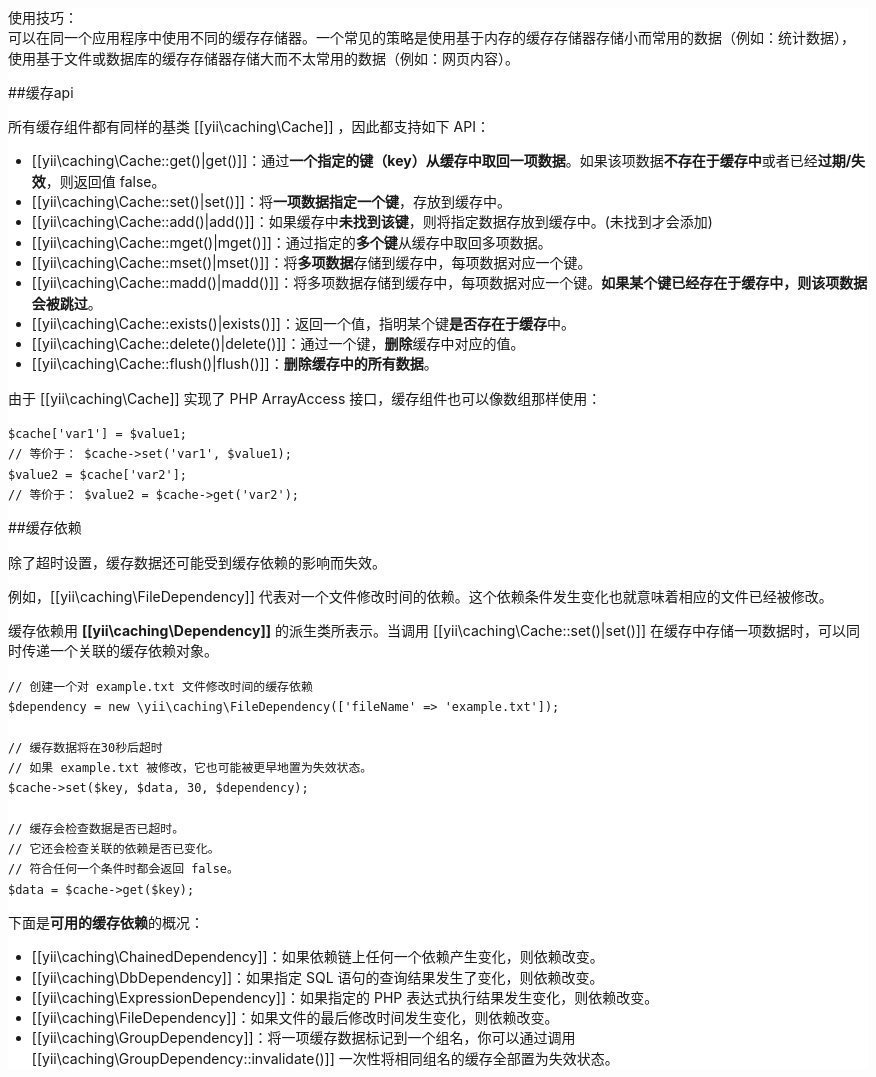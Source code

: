 使用技巧：  
可以在同一个应用程序中使用不同的缓存存储器。一个常见的策略是使用基于内存的缓存存储器存储小而常用的数据（例如：统计数据），使用基于文件或数据库的缓存存储器存储大而不太常用的数据（例如：网页内容）。
	
	
##缓存api

所有缓存组件都有同样的基类 [[yii\caching\Cache]] ，因此都支持如下 API：

- [[yii\caching\Cache::get()|get()]]：通过**一个指定的键（key）从缓存中取回一项数据**。如果该项数据**不存在于缓存中**或者已经**过期/失效**，则返回值 false。
- [[yii\caching\Cache::set()|set()]]：将**一项数据指定一个键**，存放到缓存中。
- [[yii\caching\Cache::add()|add()]]：如果缓存中**未找到该键**，则将指定数据存放到缓存中。(未找到才会添加)
- [[yii\caching\Cache::mget()|mget()]]：通过指定的**多个键**从缓存中取回多项数据。
- [[yii\caching\Cache::mset()|mset()]]：将**多项数据**存储到缓存中，每项数据对应一个键。
- [[yii\caching\Cache::madd()|madd()]]：将多项数据存储到缓存中，每项数据对应一个键。**如果某个键已经存在于缓存中，则该项数据会被跳过**。
- [[yii\caching\Cache::exists()|exists()]]：返回一个值，指明某个键**是否存在于缓存**中。
- [[yii\caching\Cache::delete()|delete()]]：通过一个键，**删除**缓存中对应的值。
- [[yii\caching\Cache::flush()|flush()]]：**删除缓存中的所有数据**。

由于 [[yii\caching\Cache]] 实现了 PHP ArrayAccess 接口，缓存组件也可以像数组那样使用：

	$cache['var1'] = $value1;  
	// 等价于： $cache->set('var1', $value1);
	$value2 = $cache['var2'];  
	// 等价于： $value2 = $cache->get('var2');


##缓存依赖

除了超时设置，缓存数据还可能受到缓存依赖的影响而失效。

例如，[[yii\caching\FileDependency]] 代表对一个文件修改时间的依赖。这个依赖条件发生变化也就意味着相应的文件已经被修改。
  
缓存依赖用 **[[yii\caching\Dependency]]** 的派生类所表示。当调用 [[yii\caching\Cache::set()|set()]] 在缓存中存储一项数据时，可以同时传递一个关联的缓存依赖对象。

	// 创建一个对 example.txt 文件修改时间的缓存依赖
	$dependency = new \yii\caching\FileDependency(['fileName' => 'example.txt']);
	 
	// 缓存数据将在30秒后超时
	// 如果 example.txt 被修改，它也可能被更早地置为失效状态。
	$cache->set($key, $data, 30, $dependency);
	 
	// 缓存会检查数据是否已超时。
	// 它还会检查关联的依赖是否已变化。
	// 符合任何一个条件时都会返回 false。
	$data = $cache->get($key);
	


下面是**可用的缓存依赖**的概况：

- [[yii\caching\ChainedDependency]]：如果依赖链上任何一个依赖产生变化，则依赖改变。
- [[yii\caching\DbDependency]]：如果指定 SQL 语句的查询结果发生了变化，则依赖改变。
- [[yii\caching\ExpressionDependency]]：如果指定的 PHP 表达式执行结果发生变化，则依赖改变。
- [[yii\caching\FileDependency]]：如果文件的最后修改时间发生变化，则依赖改变。
- [[yii\caching\GroupDependency]]：将一项缓存数据标记到一个组名，你可以通过调用 [[yii\caching\GroupDependency::invalidate()]] 一次性将相同组名的缓存全部置为失效状态。

